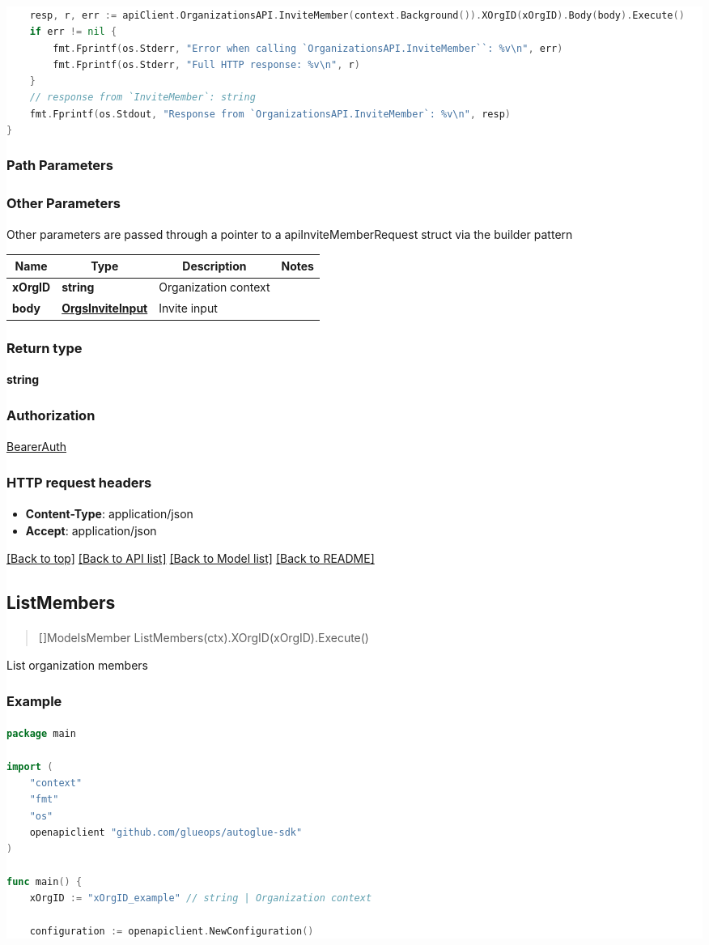 ```go
	resp, r, err := apiClient.OrganizationsAPI.InviteMember(context.Background()).XOrgID(xOrgID).Body(body).Execute()
	if err != nil {
		fmt.Fprintf(os.Stderr, "Error when calling `OrganizationsAPI.InviteMember``: %v\n", err)
		fmt.Fprintf(os.Stderr, "Full HTTP response: %v\n", r)
	}
	// response from `InviteMember`: string
	fmt.Fprintf(os.Stdout, "Response from `OrganizationsAPI.InviteMember`: %v\n", resp)
}
```

### Path Parameters



### Other Parameters

Other parameters are passed through a pointer to a apiInviteMemberRequest struct via the builder pattern


Name | Type | Description  | Notes
------------- | ------------- | ------------- | -------------
 **xOrgID** | **string** | Organization context | 
 **body** | [**OrgsInviteInput**](OrgsInviteInput.md) | Invite input | 

### Return type

**string**

### Authorization

[BearerAuth](../README.md#BearerAuth)

### HTTP request headers

- **Content-Type**: application/json
- **Accept**: application/json

[[Back to top]](#) [[Back to API list]](../README.md#documentation-for-api-endpoints)
[[Back to Model list]](../README.md#documentation-for-models)
[[Back to README]](../README.md)


## ListMembers

> []ModelsMember ListMembers(ctx).XOrgID(xOrgID).Execute()

List organization members



### Example

```go
package main

import (
	"context"
	"fmt"
	"os"
	openapiclient "github.com/glueops/autoglue-sdk"
)

func main() {
	xOrgID := "xOrgID_example" // string | Organization context

	configuration := openapiclient.NewConfiguration()
```